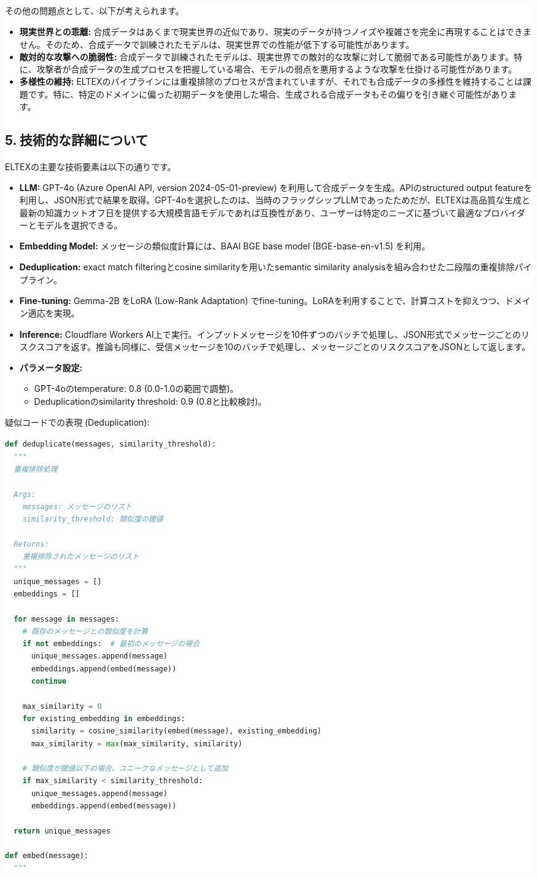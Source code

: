 その他の問題点として、以下が考えられます。

*   **現実世界との乖離:** 合成データはあくまで現実世界の近似であり、現実のデータが持つノイズや複雑さを完全に再現することはできません。そのため、合成データで訓練されたモデルは、現実世界での性能が低下する可能性があります。
*   **敵対的な攻撃への脆弱性:** 合成データで訓練されたモデルは、現実世界での敵対的な攻撃に対して脆弱である可能性があります。特に、攻撃者が合成データの生成プロセスを把握している場合、モデルの弱点を悪用するような攻撃を仕掛ける可能性があります。
*   **多様性の維持:** ELTEXのパイプラインには重複排除のプロセスが含まれていますが、それでも合成データの多様性を維持することは課題です。特に、特定のドメインに偏った初期データを使用した場合、生成される合成データもその偏りを引き継ぐ可能性があります。

## 5. 技術的な詳細について

ELTEXの主要な技術要素は以下の通りです。

*   **LLM:** GPT-4o (Azure OpenAI API, version 2024-05-01-preview) を利用して合成データを生成。APIのstructured output featureを利用し、JSON形式で結果を取得。GPT-4oを選択したのは、当時のフラッグシップLLMであったためだが、ELTEXは高品質な生成と最新の知識カットオフ日を提供する大規模言語モデルであれば互換性があり、ユーザーは特定のニーズに基づいて最適なプロバイダーとモデルを選択できる。
*   **Embedding Model:** メッセージの類似度計算には、BAAI BGE base model (BGE-base-en-v1.5) を利用。
*   **Deduplication:** exact match filteringとcosine similarityを用いたsemantic similarity analysisを組み合わせた二段階の重複排除パイプライン。
*   **Fine-tuning:** Gemma-2B をLoRA (Low-Rank Adaptation) でfine-tuning。LoRAを利用することで、計算コストを抑えつつ、ドメイン適応を実現。
*   **Inference:** Cloudflare Workers AI上で実行。インプットメッセージを10件ずつのバッチで処理し、JSON形式でメッセージごとのリスクスコアを返す。推論も同様に、受信メッセージを10のバッチで処理し、メッセージごとのリスクスコアをJSONとして返します。
*   **パラメータ設定:**

    *   GPT-4oのtemperature: 0.8 (0.0-1.0の範囲で調整)。
    *   Deduplicationのsimilarity threshold: 0.9 (0.8と比較検討)。

疑似コードでの表現 (Deduplication):

```python
def deduplicate(messages, similarity_threshold):
  """
  重複排除処理

  Args:
    messages: メッセージのリスト
    similarity_threshold: 類似度の閾値

  Returns:
    重複排除されたメッセージのリスト
  """
  unique_messages = []
  embeddings = []

  for message in messages:
    # 既存のメッセージとの類似度を計算
    if not embeddings:  # 最初のメッセージの場合
      unique_messages.append(message)
      embeddings.append(embed(message))
      continue

    max_similarity = 0
    for existing_embedding in embeddings:
      similarity = cosine_similarity(embed(message), existing_embedding)
      max_similarity = max(max_similarity, similarity)

    # 類似度が閾値以下の場合、ユニークなメッセージとして追加
    if max_similarity < similarity_threshold:
      unique_messages.append(message)
      embeddings.append(embed(message))

  return unique_messages

def embed(message):
  """
```